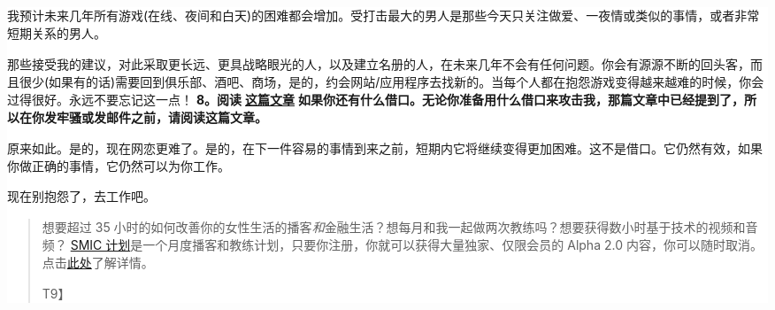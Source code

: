 我预计未来几年所有游戏(在线、夜间和白天)的困难都会增加。受打击最大的男人是那些今天只关注做爱、一夜情或类似的事情，或者非常短期关系的男人。

那些接受我的建议，对此采取更长远、更具战略眼光的人，以及建立名册的人，在未来几年不会有任何问题。你会有源源不断的回头客，而且很少(如果有的话)需要回到俱乐部、酒吧、商场，是的，约会网站/应用程序去找新的。当每个人都在抱怨游戏变得越来越难的时候，你会过得很好。永远不要忘记这一点！ **8。阅读** [**这篇文章**](https://blackdragonblog.com/2017/04/24/stop-with-the-excuses/) **如果你还有什么借口。无论你准备用什么借口来攻击我，那篇文章中已经提到了，所以在你发牢骚或发邮件之前，请阅读这篇文章。**

原来如此。是的，现在网恋更难了。是的，在下一件容易的事情到来之前，短期内它将继续变得更加困难。这不是借口。它仍然有效，如果你做正确的事情，它仍然可以为你工作。

现在别抱怨了，去工作吧。

> 想要超过 35 小时的如何改善你的女性生活的播客*和*金融生活？想每月和我一起做两次教练吗？想要获得数小时基于技术的视频和音频？ [SMIC 计划](https://alphamale20.kartra.com/page/vIL17)是一个月度播客和教练计划，只要你注册，你就可以获得大量独家、仅限会员的 Alpha 2.0 内容，你可以随时取消。点击[此处](https://alphamale20.kartra.com/page/vIL17)了解详情。
> 
> T9】